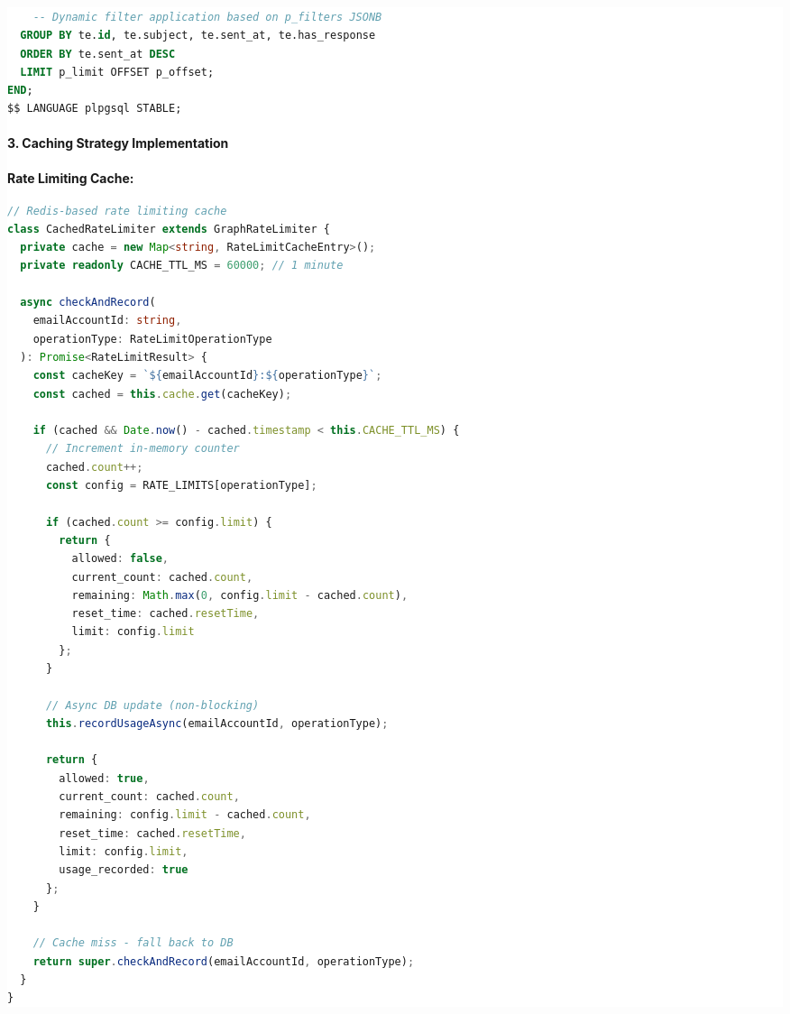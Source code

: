 ```sql
    -- Dynamic filter application based on p_filters JSONB
  GROUP BY te.id, te.subject, te.sent_at, te.has_response
  ORDER BY te.sent_at DESC
  LIMIT p_limit OFFSET p_offset;
END;
$$ LANGUAGE plpgsql STABLE;
```

#### 3. Caching Strategy Implementation

**Rate Limiting Cache:**
```typescript
// Redis-based rate limiting cache
class CachedRateLimiter extends GraphRateLimiter {
  private cache = new Map<string, RateLimitCacheEntry>();
  private readonly CACHE_TTL_MS = 60000; // 1 minute

  async checkAndRecord(
    emailAccountId: string,
    operationType: RateLimitOperationType
  ): Promise<RateLimitResult> {
    const cacheKey = `${emailAccountId}:${operationType}`;
    const cached = this.cache.get(cacheKey);
    
    if (cached && Date.now() - cached.timestamp < this.CACHE_TTL_MS) {
      // Increment in-memory counter
      cached.count++;
      const config = RATE_LIMITS[operationType];
      
      if (cached.count >= config.limit) {
        return {
          allowed: false,
          current_count: cached.count,
          remaining: Math.max(0, config.limit - cached.count),
          reset_time: cached.resetTime,
          limit: config.limit
        };
      }
      
      // Async DB update (non-blocking)
      this.recordUsageAsync(emailAccountId, operationType);
      
      return {
        allowed: true,
        current_count: cached.count,
        remaining: config.limit - cached.count,
        reset_time: cached.resetTime,
        limit: config.limit,
        usage_recorded: true
      };
    }
    
    // Cache miss - fall back to DB
    return super.checkAndRecord(emailAccountId, operationType);
  }
}
```
